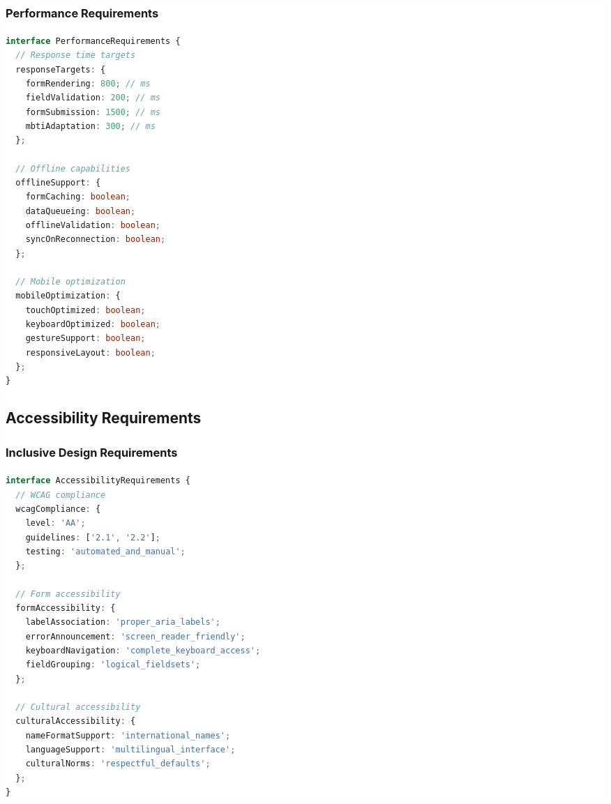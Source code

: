 ### Performance Requirements
```typescript
interface PerformanceRequirements {
  // Response time targets
  responseTargets: {
    formRendering: 800; // ms
    fieldValidation: 200; // ms
    formSubmission: 1500; // ms
    mbtiAdaptation: 300; // ms
  };
  
  // Offline capabilities
  offlineSupport: {
    formCaching: boolean;
    dataQueueing: boolean;
    offlineValidation: boolean;
    syncOnReconnection: boolean;
  };
  
  // Mobile optimization
  mobileOptimization: {
    touchOptimized: boolean;
    keyboardOptimized: boolean;
    gestureSupport: boolean;
    responsiveLayout: boolean;
  };
}
```

## Accessibility Requirements

### Inclusive Design Requirements
```typescript
interface AccessibilityRequirements {
  // WCAG compliance
  wcagCompliance: {
    level: 'AA';
    guidelines: ['2.1', '2.2'];
    testing: 'automated_and_manual';
  };
  
  // Form accessibility
  formAccessibility: {
    labelAssociation: 'proper_aria_labels';
    errorAnnouncement: 'screen_reader_friendly';
    keyboardNavigation: 'complete_keyboard_access';
    fieldGrouping: 'logical_fieldsets';
  };
  
  // Cultural accessibility
  culturalAccessibility: {
    nameFormatSupport: 'international_names';
    languageSupport: 'multilingual_interface';
    culturalNorms: 'respectful_defaults';
  };
}
```

